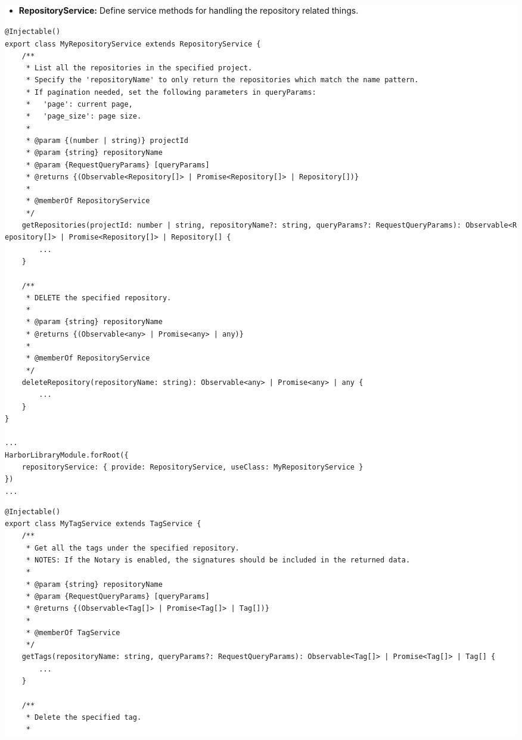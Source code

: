 * **RepositoryService:**  Define service methods for handling the repository related things.
```
@Injectable()
export class MyRepositoryService extends RepositoryService {
    /**
     * List all the repositories in the specified project.
     * Specify the 'repositoryName' to only return the repositories which match the name pattern.
     * If pagination needed, set the following parameters in queryParams:
     *   'page': current page,
     *   'page_size': page size.
     * 
     * @param {(number | string)} projectId
     * @param {string} repositoryName
     * @param {RequestQueryParams} [queryParams]
     * @returns {(Observable<Repository[]> | Promise<Repository[]> | Repository[])}
     * 
     * @memberOf RepositoryService
     */
    getRepositories(projectId: number | string, repositoryName?: string, queryParams?: RequestQueryParams): Observable<Repository[]> | Promise<Repository[]> | Repository[] {
        ...
    }

    /**
     * DELETE the specified repository.
     * 
     * @param {string} repositoryName
     * @returns {(Observable<any> | Promise<any> | any)}
     * 
     * @memberOf RepositoryService
     */
    deleteRepository(repositoryName: string): Observable<any> | Promise<any> | any {
        ...
    }
}

...
HarborLibraryModule.forRoot({
    repositoryService: { provide: RepositoryService, useClass: MyRepositoryService }
})
...

```

```
@Injectable()
export class MyTagService extends TagService {
    /**
     * Get all the tags under the specified repository.
     * NOTES: If the Notary is enabled, the signatures should be included in the returned data.
     *  
     * @param {string} repositoryName
     * @param {RequestQueryParams} [queryParams]
     * @returns {(Observable<Tag[]> | Promise<Tag[]> | Tag[])}
     * 
     * @memberOf TagService
     */
    getTags(repositoryName: string, queryParams?: RequestQueryParams): Observable<Tag[]> | Promise<Tag[]> | Tag[] {
        ...
    }

    /**
     * Delete the specified tag.
     * 
```